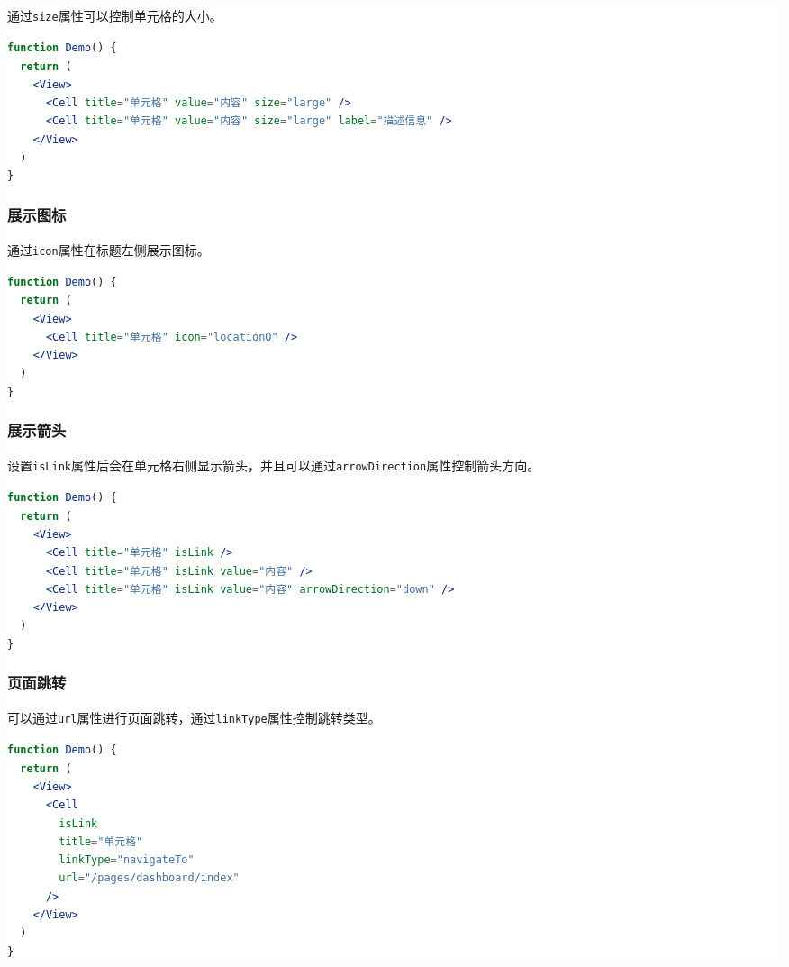 通过`size`属性可以控制单元格的大小。

```jsx
function Demo() {
  return (
    <View>
      <Cell title="单元格" value="内容" size="large" />
      <Cell title="单元格" value="内容" size="large" label="描述信息" />
    </View>
  )
}
```

### 展示图标

通过`icon`属性在标题左侧展示图标。

```jsx
function Demo() {
  return (
    <View>
      <Cell title="单元格" icon="locationO" />
    </View>
  )
}
```

### 展示箭头

设置`isLink`属性后会在单元格右侧显示箭头，并且可以通过`arrowDirection`属性控制箭头方向。

```jsx
function Demo() {
  return (
    <View>
      <Cell title="单元格" isLink />
      <Cell title="单元格" isLink value="内容" />
      <Cell title="单元格" isLink value="内容" arrowDirection="down" />
    </View>
  )
}
```

### 页面跳转

可以通过`url`属性进行页面跳转，通过`linkType`属性控制跳转类型。

```jsx
function Demo() {
  return (
    <View>
      <Cell
        isLink
        title="单元格"
        linkType="navigateTo"
        url="/pages/dashboard/index"
      />
    </View>
  )
}
```
